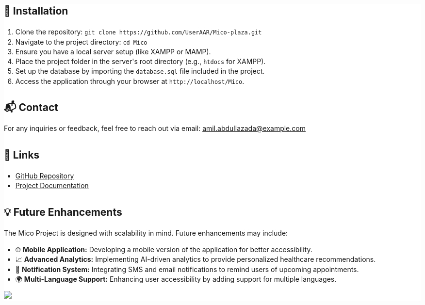 <h2>📌 Installation</h2>
<ol>
  <li>Clone the repository: <code>git clone https://github.com/UserAAR/Mico-plaza.git</code></li>
  <li>Navigate to the project directory: <code>cd Mico</code></li>
  <li>Ensure you have a local server setup (like XAMPP or MAMP).</li>
  <li>Place the project folder in the server's root directory (e.g., <code>htdocs</code> for XAMPP).</li>
  <li>Set up the database by importing the <code>database.sql</code> file included in the project.</li>
  <li>Access the application through your browser at <code>http://localhost/Mico</code>.</li>
</ol>

<h2>📬 Contact</h2>
<p>
  For any inquiries or feedback, feel free to reach out via email: <a href="mailto:amil.abdullazada@example.com">amil.abdullazada@example.com</a>
</p>

<h2>🔗 Links</h2>
<ul>
  <li><a href="https://github.com/UserAAR/mico-plaza" target="_blank">GitHub Repository</a></li>
  <li><a href="https://your-project-documentation-link.com" target="_blank">Project Documentation</a></li>
</ul>

<h2>💡 Future Enhancements</h2>
<p>
  The Mico Project is designed with scalability in mind. Future enhancements may include:
</p>
<ul>
  <li>🌐 <strong>Mobile Application:</strong> Developing a mobile version of the application for better accessibility.</li>
  <li>📈 <strong>Advanced Analytics:</strong> Implementing AI-driven analytics to provide personalized healthcare recommendations.</li>
  <li>🔔 <strong>Notification System:</strong> Integrating SMS and email notifications to remind users of upcoming appointments.</li>
  <li>🌍 <strong>Multi-Language Support:</strong> Enhancing user accessibility by adding support for multiple languages.</li>
</ul>

<img width=100% src="https://capsule-render.vercel.app/api?type=waving&color=000000&height=120&section=footer"/>
